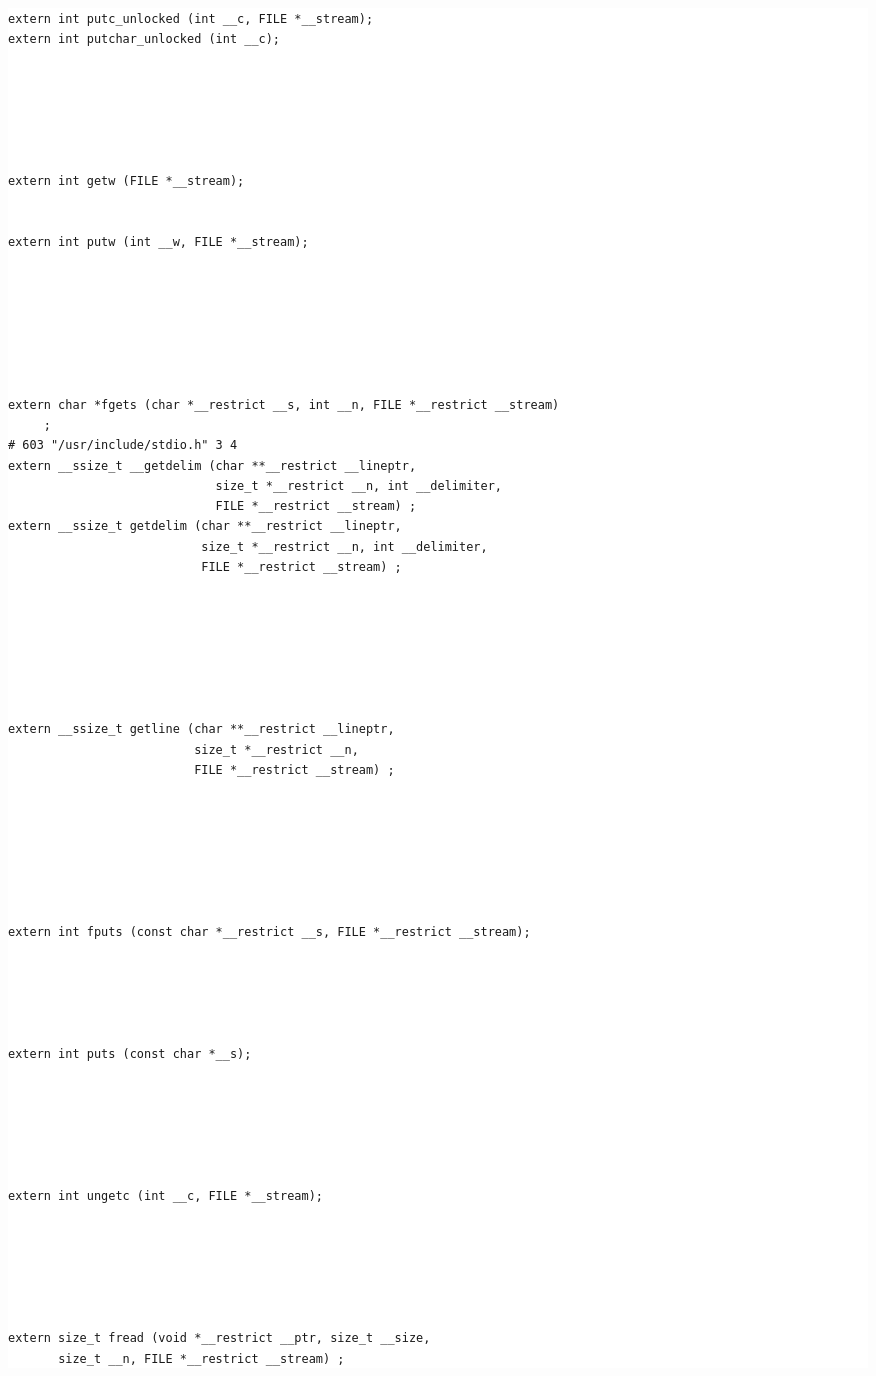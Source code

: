     
    extern int putc_unlocked (int __c, FILE *__stream);
    extern int putchar_unlocked (int __c);
    
    
    
    
    
    
    extern int getw (FILE *__stream);
    
    
    extern int putw (int __w, FILE *__stream);
    
    
    
    
    
    
    
    extern char *fgets (char *__restrict __s, int __n, FILE *__restrict __stream)
         ;
    # 603 "/usr/include/stdio.h" 3 4
    extern __ssize_t __getdelim (char **__restrict __lineptr,
                                 size_t *__restrict __n, int __delimiter,
                                 FILE *__restrict __stream) ;
    extern __ssize_t getdelim (char **__restrict __lineptr,
                               size_t *__restrict __n, int __delimiter,
                               FILE *__restrict __stream) ;
    
    
    
    
    
    
    
    extern __ssize_t getline (char **__restrict __lineptr,
                              size_t *__restrict __n,
                              FILE *__restrict __stream) ;
    
    
    
    
    
    
    
    extern int fputs (const char *__restrict __s, FILE *__restrict __stream);
    
    
    
    
    
    extern int puts (const char *__s);
    
    
    
    
    
    
    extern int ungetc (int __c, FILE *__stream);
    
    
    
    
    
    
    extern size_t fread (void *__restrict __ptr, size_t __size,
           size_t __n, FILE *__restrict __stream) ;
    
    
    
    